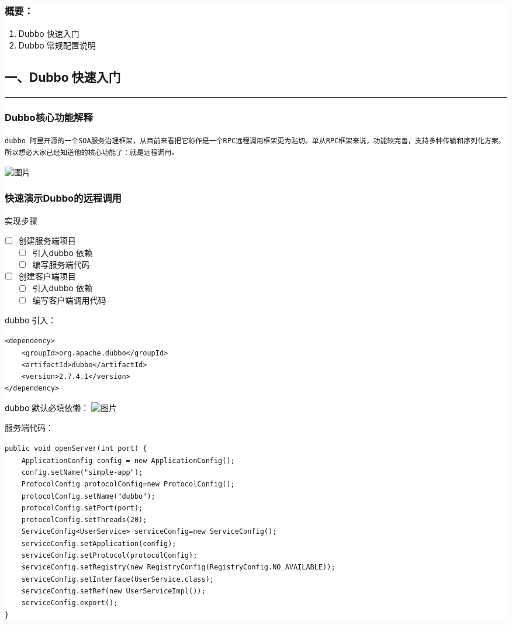 ### **概要：**
1. Dubbo 快速入门
2. Dubbo 常规配置说明
## 一、Dubbo 快速入门

---
### **Dubbo核心功能解释**
	dubbo 阿里开源的一个SOA服务治理框架，从目前来看把它称作是一个RPC远程调用框架更为贴切。单从RPC框架来说，功能较完善，支持多种传输和序列化方案。所以想必大家已经知道他的核心功能了：就是远程调用。

![图片](https://images-cdn.shimo.im/FMTFpoDqNNYJWhsP/image.png!thumbnail)	

### **快速演示Dubbo的远程调用**
实现步骤

- [ ] 创建服务端项目
    - [ ] 引入dubbo 依赖
    - [ ] 编写服务端代码
- [ ] 创建客户端项目
    - [ ] 引入dubbo 依赖
    - [ ] 编写客户端调用代码

dubbo 引入：

```
<dependency>
    <groupId>org.apache.dubbo</groupId>
    <artifactId>dubbo</artifactId>
    <version>2.7.4.1</version>
</dependency>
```
dubbo 默认必填依懒：
![图片](https://uploader.shimo.im/f/yFd5HeAlXv4iZyll.png!thumbnail)

服务端代码：

```
public void openServer(int port) {
    ApplicationConfig config = new ApplicationConfig();
    config.setName("simple-app");
    ProtocolConfig protocolConfig=new ProtocolConfig();
    protocolConfig.setName("dubbo");
    protocolConfig.setPort(port);
    protocolConfig.setThreads(20);
    ServiceConfig<UserService> serviceConfig=new ServiceConfig();
    serviceConfig.setApplication(config);
    serviceConfig.setProtocol(protocolConfig);
    serviceConfig.setRegistry(new RegistryConfig(RegistryConfig.NO_AVAILABLE));
    serviceConfig.setInterface(UserService.class);
    serviceConfig.setRef(new UserServiceImpl());
    serviceConfig.export();
}
```
